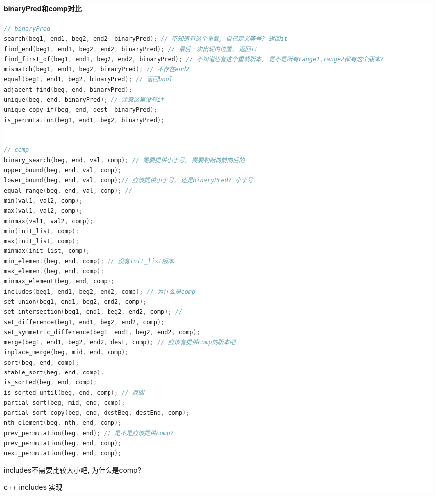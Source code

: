 #### binaryPred和comp对比

```c++ 
// binaryPred
search(beg1, end1, beg2, end2, binaryPred); // 不知道有这个重载, 自己定义等号? 返回it
find_end(beg1, end1, beg2, end2, binaryPred); // 最后一次出现的位置, 返回it
find_first_of(beg1, end1, beg2, end2, binaryPred); // 不知道还有这个重载版本, 是不是所有range1,range2都有这个版本? 
mismatch(beg1, end1, beg2, binaryPred); // 不存在end2 
equal(beg1, end1, beg2, binaryPred); // 返回bool 
adjacent_find(beg, end, binaryPred);
unique(beg, end, binaryPred); // 注意这里没有if
unique_copy_if(beg, end, dest, binaryPred); 
is_permutation(beg1, end1, beg2, binaryPred);


// comp
binary_search(beg, end, val, comp); // 需要提供小于号, 需要判断向前向后的
upper_bound(beg, end, val, comp); 
lower_bound(beg, end, val, comp);// 应该提供小于号, 还是binaryPred? 小于号
equal_range(beg, end, val, comp); //  
min(val1, val2, comp);
max(val1, val2, comp);
minmax(val1, val2, comp);
min(init_list, comp);
max(init_list, comp);
minmax(init_list, comp);
min_element(beg, end, comp); // 没有init_list版本
max_element(beg, end, comp);
minmax_element(beg, end, comp);
includes(beg1, end1, beg2, end2, comp); // 为什么是comp
set_union(beg1, end1, beg2, end2, comp);
set_intersection(beg1, end1, beg2, end2, comp); // 
set_difference(beg1, end1, beg2, end2, comp);
set_symmetric_difference(beg1, end1, beg2, end2, comp);
merge(beg1, end1, beg2, end2, dest, comp); // 应该有提供comp的版本吧
inplace_merge(beg, mid, end, comp);
sort(beg, end, comp);
stable_sort(beg, end, comp);
is_sorted(beg, end, comp);
is_sorted_until(beg, end, comp); // 返回
partial_sort(beg, mid, end, comp);
partial_sort_copy(beg, end, destBeg, destEnd, comp);
nth_element(beg, nth, end, comp);
prev_permutation(beg, end); // 是不是应该提供comp?
prev_permutation(beg, end, comp);
next_permutation(beg, end, comp);
```

includes不需要比较大小吧, 为什么是comp?



c++ includes 实现
